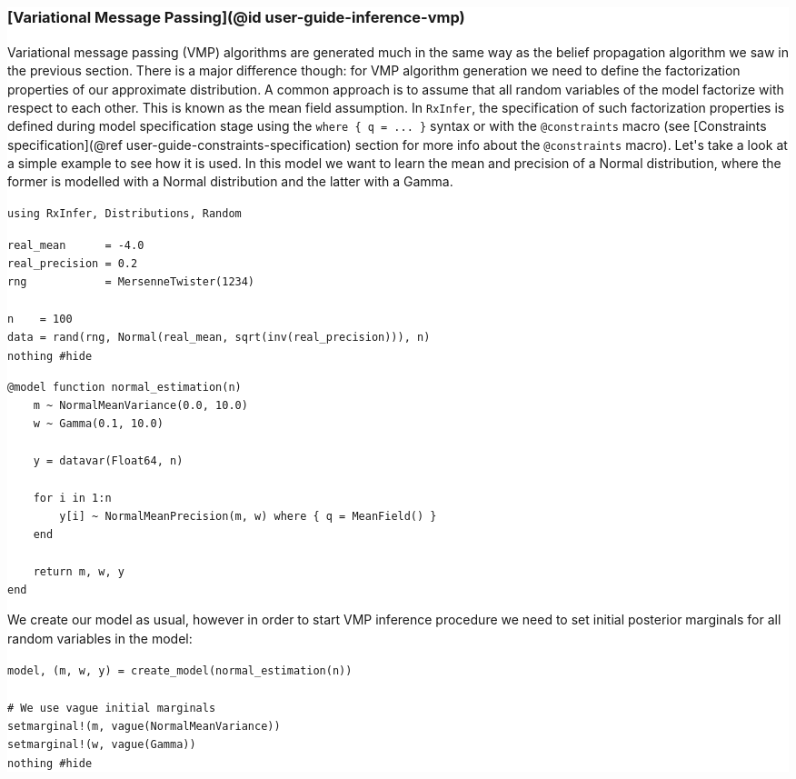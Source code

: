 ### [Variational Message Passing](@id user-guide-inference-vmp)

Variational message passing (VMP) algorithms are generated much in the same way as the belief propagation algorithm we saw in the previous section. There is a major difference though: for VMP algorithm generation we need to define the factorization properties of our approximate distribution. A common approach is to assume that all random variables of the model factorize with respect to each other. This is known as the mean field assumption. In `RxInfer`, the specification of such factorization properties is defined during model specification stage using the `where { q = ... }` syntax or with the `@constraints` macro (see [Constraints specification](@ref user-guide-constraints-specification) section for more info about the `@constraints` macro). Let's take a look at a simple example to see how it is used. In this model we want to learn the mean and precision of a Normal distribution, where the former is modelled with a Normal distribution and the latter with a Gamma.

```@example normal-estimation-vmp
using RxInfer, Distributions, Random
```

```@example normal-estimation-vmp
real_mean      = -4.0
real_precision = 0.2
rng            = MersenneTwister(1234)

n    = 100
data = rand(rng, Normal(real_mean, sqrt(inv(real_precision))), n)
nothing #hide
```

```@example normal-estimation-vmp
@model function normal_estimation(n)
    m ~ NormalMeanVariance(0.0, 10.0)
    w ~ Gamma(0.1, 10.0)

    y = datavar(Float64, n)

    for i in 1:n
        y[i] ~ NormalMeanPrecision(m, w) where { q = MeanField() }
    end

    return m, w, y
end
```

We create our model as usual, however in order to start VMP inference procedure we need to set initial posterior marginals for all random variables in the model:

```@example normal-estimation-vmp
model, (m, w, y) = create_model(normal_estimation(n))

# We use vague initial marginals
setmarginal!(m, vague(NormalMeanVariance)) 
setmarginal!(w, vague(Gamma))
nothing #hide
```
